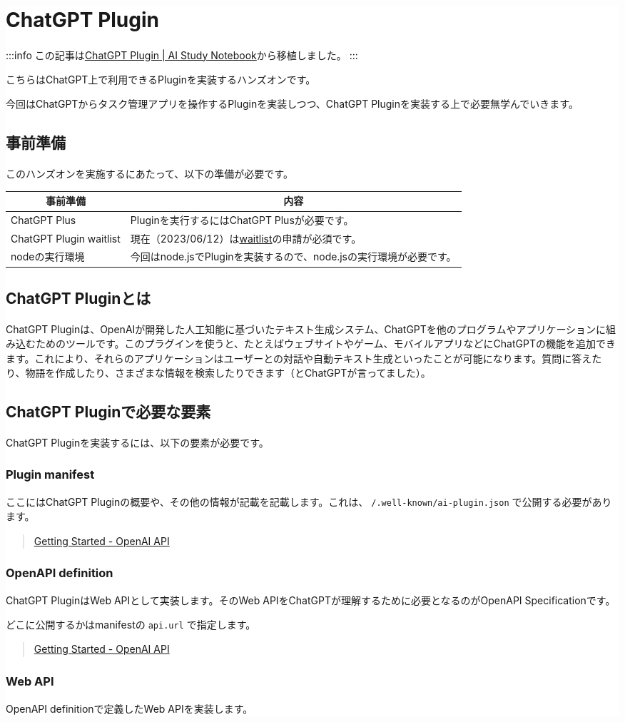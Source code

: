 # ChatGPT Plugin

:::info
この記事は[ChatGPT Plugin \| AI Study Notebook](https://yuheifujita.github.io/ai-study-notebook/notebook/chat-gpt-plugin.html)から移植しました。
:::

こちらはChatGPT上で利用できるPluginを実装するハンズオンです。

今回はChatGPTからタスク管理アプリを操作するPluginを実装しつつ、ChatGPT Pluginを実装する上で必要無学んでいきます。

## 事前準備

このハンズオンを実施するにあたって、以下の準備が必要です。

|事前準備|内容|
|---|---|
|ChatGPT Plus|Pluginを実行するにはChatGPT Plusが必要です。|
|ChatGPT Plugin waitlist|現在（2023/06/12）は[waitlist](https://openai.com/waitlist/plugins)の申請が必須です。|
|nodeの実行環境|今回はnode.jsでPluginを実装するので、node.jsの実行環境が必要です。|

## ChatGPT Pluginとは

ChatGPT Pluginは、OpenAIが開発した人工知能に基づいたテキスト生成システム、ChatGPTを他のプログラムやアプリケーションに組み込むためのツールです。このプラグインを使うと、たとえばウェブサイトやゲーム、モバイルアプリなどにChatGPTの機能を追加できます。これにより、それらのアプリケーションはユーザーとの対話や自動テキスト生成といったことが可能になります。質問に答えたり、物語を作成したり、さまざまな情報を検索したりできます（とChatGPTが言ってました）。

## ChatGPT Pluginで必要な要素

ChatGPT Pluginを実装するには、以下の要素が必要です。

### Plugin manifest

ここにはChatGPT Pluginの概要や、その他の情報が記載を記載します。これは、 `/.well-known/ai-plugin.json` で公開する必要があります。

> [Getting Started \- OpenAI API](https://platform.openai.com/docs/plugins/getting-started/plugin-manifest)

### OpenAPI definition

ChatGPT PluginはWeb APIとして実装します。そのWeb APIをChatGPTが理解するために必要となるのがOpenAPI Specificationです。

どこに公開するかはmanifestの `api.url` で指定します。

> [Getting Started \- OpenAI API](https://platform.openai.com/docs/plugins/getting-started/openapi-definition)

### Web API

OpenAPI definitionで定義したWeb APIを実装します。
